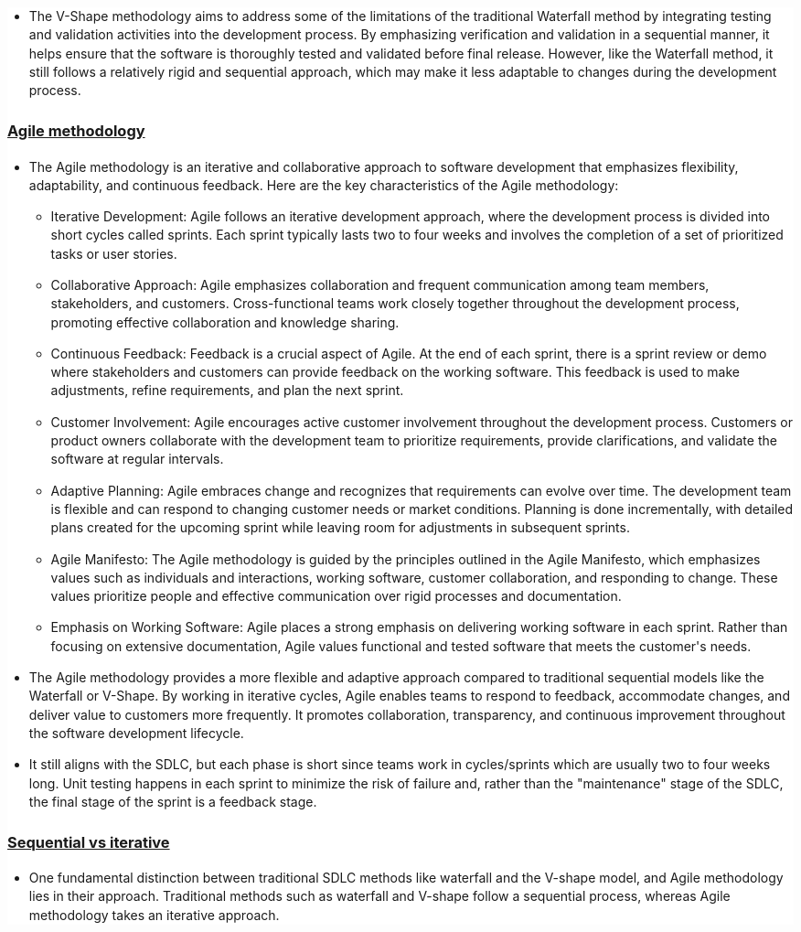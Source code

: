 - The V-Shape methodology aims to address some of the limitations of the traditional Waterfall method by integrating testing and validation activities into the development process. By emphasizing verification and validation in a sequential manner, it helps ensure that the software is thoroughly tested and validated before final release. However, like the Waterfall method, it still follows a relatively rigid and sequential approach, which may make it less adaptable to changes during the development process.

### <ins>Agile methodology</ins>
- The Agile methodology is an iterative and collaborative approach to software development that emphasizes flexibility, adaptability, and continuous feedback. Here are the key characteristics of the Agile methodology:

    - Iterative Development: Agile follows an iterative development approach, where the development process is divided into short cycles called sprints. Each sprint typically lasts two to four weeks and involves the completion of a set of prioritized tasks or user stories.

    - Collaborative Approach: Agile emphasizes collaboration and frequent communication among team members, stakeholders, and customers. Cross-functional teams work closely together throughout the development process, promoting effective collaboration and knowledge sharing.

    - Continuous Feedback: Feedback is a crucial aspect of Agile. At the end of each sprint, there is a sprint review or demo where stakeholders and customers can provide feedback on the working software. This feedback is used to make adjustments, refine requirements, and plan the next sprint.

    - Customer Involvement: Agile encourages active customer involvement throughout the development process. Customers or product owners collaborate with the development team to prioritize requirements, provide clarifications, and validate the software at regular intervals.

    - Adaptive Planning: Agile embraces change and recognizes that requirements can evolve over time. The development team is flexible and can respond to changing customer needs or market conditions. Planning is done incrementally, with detailed plans created for the upcoming sprint while leaving room for adjustments in subsequent sprints.

    - Agile Manifesto: The Agile methodology is guided by the principles outlined in the Agile Manifesto, which emphasizes values such as individuals and interactions, working software, customer collaboration, and responding to change. These values prioritize people and effective communication over rigid processes and documentation.

    - Emphasis on Working Software: Agile places a strong emphasis on delivering working software in each sprint. Rather than focusing on extensive documentation, Agile values functional and tested software that meets the customer's needs.

- The Agile methodology provides a more flexible and adaptive approach compared to traditional sequential models like the Waterfall or V-Shape. By working in iterative cycles, Agile enables teams to respond to feedback, accommodate changes, and deliver value to customers more frequently. It promotes collaboration, transparency, and continuous improvement throughout the software development lifecycle.

- It still aligns with the SDLC, but each phase is short since teams work in cycles/sprints which are usually two to four weeks long. Unit testing happens in each sprint to minimize the risk of failure and, rather than the "maintenance" stage of the SDLC, the final stage of the sprint is a feedback stage.

### <ins>Sequential vs iterative</ins>
- One fundamental distinction between traditional SDLC methods like waterfall and the V-shape model, and Agile methodology lies in their approach. Traditional methods such as waterfall and V-shape follow a sequential process, whereas Agile methodology takes an iterative approach.
